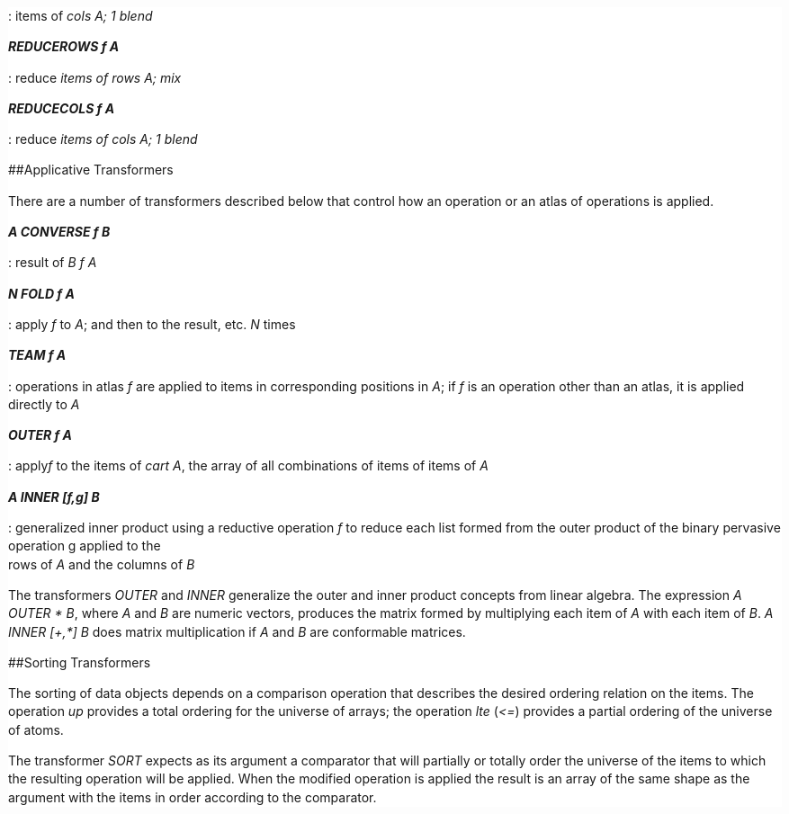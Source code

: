 :     items of *cols* *A; 1 blend* 

***REDUCEROWS f A***

:     reduce *items of rows A; mix* 

***REDUCECOLS f A***

:     reduce *items of cols A; 1 blend* 




##Applicative Transformers

There are a number of transformers described below that control how an
operation or an atlas of operations is applied.


***A CONVERSE f B***

:     result of *B f A* 

***N FOLD f A***

:     apply *f* to *A*; and then to the result, etc. *N* times 

***TEAM f A***

:     operations in atlas *f* are applied to items in corresponding positions 
      in *A*; if *f* is an operation other than an atlas, it is applied directly to *A* 

***OUTER f A***

:     apply*f* to the items of *cart A*, the array of all combinations of items of items of *A* 

***A INNER [f,g] B***

:     generalized inner product using a reductive operation *f* to reduce each list 
      formed from the outer product of the binary pervasive operation g applied to the   
      rows of *A* and the columns of *B* 



The transformers *OUTER* and *INNER* generalize the outer and inner
product concepts from linear algebra. The expression *A OUTER \* B*,
where *A* and *B* are numeric vectors, produces the matrix formed by
multiplying each item of *A* with each item of *B*. *A INNER [+,\*] B*
does matrix multiplication if *A* and *B* are conformable matrices.



##Sorting Transformers

The sorting of data objects depends on a comparison operation that
describes the desired ordering relation on the items. The operation *up*
provides a total ordering for the universe of arrays; the operation
*lte* (*\<=*) provides a partial ordering of the universe of atoms.


The transformer *SORT* expects as its argument a comparator that will
partially or totally order the universe of the items to which the
resulting operation will be applied. When the modified operation is
applied the result is an array of the same shape as the argument with
the items in order according to the comparator.
